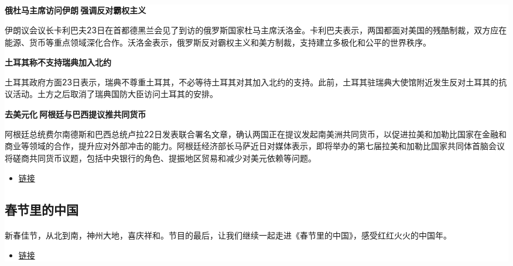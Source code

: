 **俄杜马主席访问伊朗 强调反对霸权主义**

伊朗议会议长卡利巴夫23日在首都德黑兰会见了到访的俄罗斯国家杜马主席沃洛金。卡利巴夫表示，两国都面对美国的残酷制裁，双方应在能源、货币等重点领域深化合作。沃洛金表示，俄罗斯反对霸权主义和美方制裁，支持建立多极化和公平的世界秩序。

**土耳其称不支持瑞典加入北约**

土耳其政府方面23日表示，瑞典不尊重土耳其，不必等待土耳其对其加入北约的支持。此前，土耳其驻瑞典大使馆附近发生反对土耳其的抗议活动。土方之后取消了瑞典国防大臣访问土耳其的安排。

**去美元化 阿根廷与巴西提议推共同货币**

阿根廷总统费尔南德斯和巴西总统卢拉22日发表联合署名文章，确认两国正在提议发起南美洲共同货币，以促进拉美和加勒比国家在金融和商业等领域的合作，提升应对外部冲击的能力。阿根廷经济部长马萨近日对媒体表示，即将举办的第七届拉美和加勒比国家共同体首脑会议将磋商共同货币议题，包括中央银行的角色、提振地区贸易和减少对美元依赖等问题。

- [链接](https://tv.cctv.com/2023/01/24/VIDEJHIgc1Gv22NFO0BHBqlF230124.shtml)

## 春节里的中国

新春佳节，从北到南，神州大地，喜庆祥和。节目的最后，让我们继续一起走进《春节里的中国》，感受红红火火的中国年。

- [链接](https://tv.cctv.com/2023/01/24/VIDEjTRFsfRx4bQgdFKD3O2E230124.shtml)
